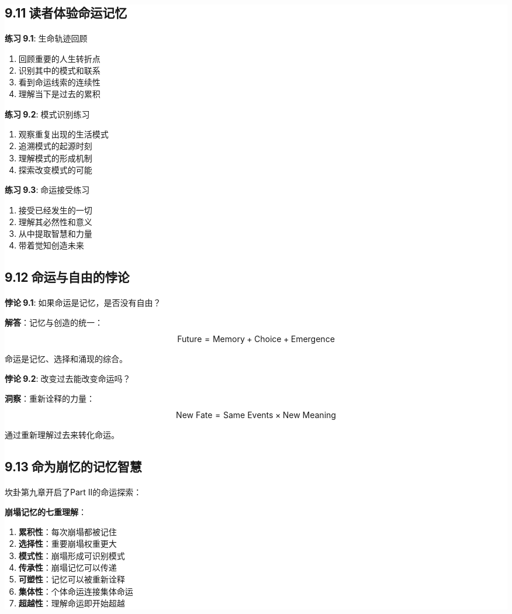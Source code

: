 ## 9.11 读者体验命运记忆

**练习 9.1**: 生命轨迹回顾

1. 回顾重要的人生转折点
2. 识别其中的模式和联系
3. 看到命运线索的连续性
4. 理解当下是过去的累积

**练习 9.2**: 模式识别练习

1. 观察重复出现的生活模式
2. 追溯模式的起源时刻
3. 理解模式的形成机制
4. 探索改变模式的可能

**练习 9.3**: 命运接受练习

1. 接受已经发生的一切
2. 理解其必然性和意义
3. 从中提取智慧和力量
4. 带着觉知创造未来

## 9.12 命运与自由的悖论

**悖论 9.1**: 如果命运是记忆，是否没有自由？

**解答**：记忆与创造的统一：
$$
\text{Future} = \text{Memory} + \text{Choice} + \text{Emergence}
$$

命运是记忆、选择和涌现的综合。

**悖论 9.2**: 改变过去能改变命运吗？

**洞察**：重新诠释的力量：
$$
\text{New Fate} = \text{Same Events} \times \text{New Meaning}
$$

通过重新理解过去来转化命运。

## 9.13 命为崩忆的记忆智慧

坎卦第九章开启了Part II的命运探索：

**崩塌记忆的七重理解**：

1. **累积性**：每次崩塌都被记住
2. **选择性**：重要崩塌权重更大
3. **模式性**：崩塌形成可识别模式
4. **传承性**：崩塌记忆可以传递
5. **可塑性**：记忆可以被重新诠释
6. **集体性**：个体命运连接集体命运
7. **超越性**：理解命运即开始超越

